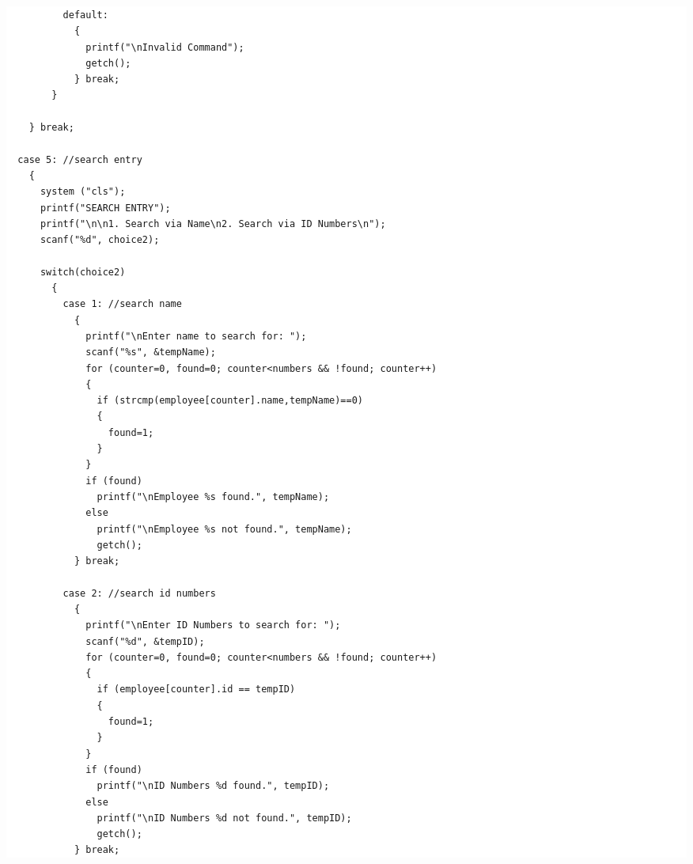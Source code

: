               default:
                {
                  printf("\nInvalid Command");
                  getch();
                } break;
            }
        
        } break;
        
      case 5: //search entry
        {
          system ("cls");
          printf("SEARCH ENTRY");
          printf("\n\n1. Search via Name\n2. Search via ID Numbers\n");
          scanf("%d", choice2);
                   
          switch(choice2)
            {
              case 1: //search name
                {
                  printf("\nEnter name to search for: ");
                  scanf("%s", &tempName);
                  for (counter=0, found=0; counter<numbers && !found; counter++)
                  {
                    if (strcmp(employee[counter].name,tempName)==0)
                    {
                      found=1;
                    }
                  }
                  if (found)
                    printf("\nEmployee %s found.", tempName);
                  else
                    printf("\nEmployee %s not found.", tempName);
                    getch();
                } break;
                          
              case 2: //search id numbers
                {
                  printf("\nEnter ID Numbers to search for: ");
                  scanf("%d", &tempID);
                  for (counter=0, found=0; counter<numbers && !found; counter++)
                  {
                    if (employee[counter].id == tempID)
                    {
                      found=1;
                    }
                  }
                  if (found)
                    printf("\nID Numbers %d found.", tempID);
                  else
                    printf("\nID Numbers %d not found.", tempID);
                    getch();
                } break;
                               